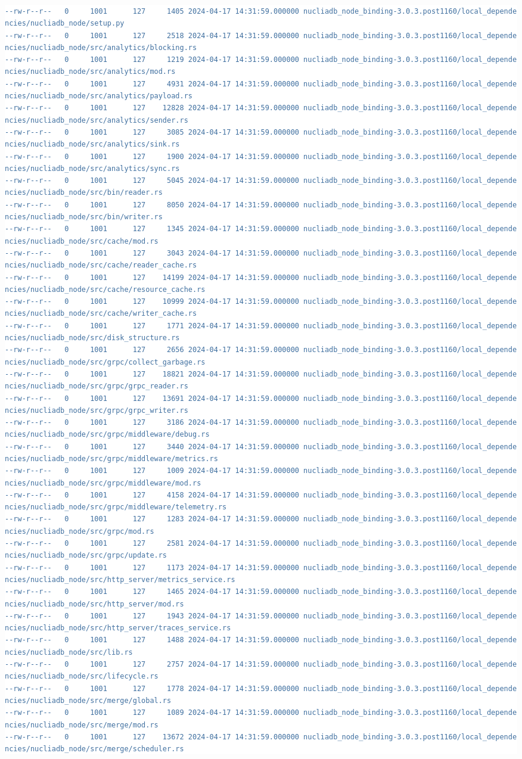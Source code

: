 ```diff
--rw-r--r--   0     1001      127     1405 2024-04-17 14:31:59.000000 nucliadb_node_binding-3.0.3.post1160/local_dependencies/nucliadb_node/setup.py
--rw-r--r--   0     1001      127     2518 2024-04-17 14:31:59.000000 nucliadb_node_binding-3.0.3.post1160/local_dependencies/nucliadb_node/src/analytics/blocking.rs
--rw-r--r--   0     1001      127     1219 2024-04-17 14:31:59.000000 nucliadb_node_binding-3.0.3.post1160/local_dependencies/nucliadb_node/src/analytics/mod.rs
--rw-r--r--   0     1001      127     4931 2024-04-17 14:31:59.000000 nucliadb_node_binding-3.0.3.post1160/local_dependencies/nucliadb_node/src/analytics/payload.rs
--rw-r--r--   0     1001      127    12828 2024-04-17 14:31:59.000000 nucliadb_node_binding-3.0.3.post1160/local_dependencies/nucliadb_node/src/analytics/sender.rs
--rw-r--r--   0     1001      127     3085 2024-04-17 14:31:59.000000 nucliadb_node_binding-3.0.3.post1160/local_dependencies/nucliadb_node/src/analytics/sink.rs
--rw-r--r--   0     1001      127     1900 2024-04-17 14:31:59.000000 nucliadb_node_binding-3.0.3.post1160/local_dependencies/nucliadb_node/src/analytics/sync.rs
--rw-r--r--   0     1001      127     5045 2024-04-17 14:31:59.000000 nucliadb_node_binding-3.0.3.post1160/local_dependencies/nucliadb_node/src/bin/reader.rs
--rw-r--r--   0     1001      127     8050 2024-04-17 14:31:59.000000 nucliadb_node_binding-3.0.3.post1160/local_dependencies/nucliadb_node/src/bin/writer.rs
--rw-r--r--   0     1001      127     1345 2024-04-17 14:31:59.000000 nucliadb_node_binding-3.0.3.post1160/local_dependencies/nucliadb_node/src/cache/mod.rs
--rw-r--r--   0     1001      127     3043 2024-04-17 14:31:59.000000 nucliadb_node_binding-3.0.3.post1160/local_dependencies/nucliadb_node/src/cache/reader_cache.rs
--rw-r--r--   0     1001      127    14199 2024-04-17 14:31:59.000000 nucliadb_node_binding-3.0.3.post1160/local_dependencies/nucliadb_node/src/cache/resource_cache.rs
--rw-r--r--   0     1001      127    10999 2024-04-17 14:31:59.000000 nucliadb_node_binding-3.0.3.post1160/local_dependencies/nucliadb_node/src/cache/writer_cache.rs
--rw-r--r--   0     1001      127     1771 2024-04-17 14:31:59.000000 nucliadb_node_binding-3.0.3.post1160/local_dependencies/nucliadb_node/src/disk_structure.rs
--rw-r--r--   0     1001      127     2656 2024-04-17 14:31:59.000000 nucliadb_node_binding-3.0.3.post1160/local_dependencies/nucliadb_node/src/grpc/collect_garbage.rs
--rw-r--r--   0     1001      127    18821 2024-04-17 14:31:59.000000 nucliadb_node_binding-3.0.3.post1160/local_dependencies/nucliadb_node/src/grpc/grpc_reader.rs
--rw-r--r--   0     1001      127    13691 2024-04-17 14:31:59.000000 nucliadb_node_binding-3.0.3.post1160/local_dependencies/nucliadb_node/src/grpc/grpc_writer.rs
--rw-r--r--   0     1001      127     3186 2024-04-17 14:31:59.000000 nucliadb_node_binding-3.0.3.post1160/local_dependencies/nucliadb_node/src/grpc/middleware/debug.rs
--rw-r--r--   0     1001      127     3440 2024-04-17 14:31:59.000000 nucliadb_node_binding-3.0.3.post1160/local_dependencies/nucliadb_node/src/grpc/middleware/metrics.rs
--rw-r--r--   0     1001      127     1009 2024-04-17 14:31:59.000000 nucliadb_node_binding-3.0.3.post1160/local_dependencies/nucliadb_node/src/grpc/middleware/mod.rs
--rw-r--r--   0     1001      127     4158 2024-04-17 14:31:59.000000 nucliadb_node_binding-3.0.3.post1160/local_dependencies/nucliadb_node/src/grpc/middleware/telemetry.rs
--rw-r--r--   0     1001      127     1283 2024-04-17 14:31:59.000000 nucliadb_node_binding-3.0.3.post1160/local_dependencies/nucliadb_node/src/grpc/mod.rs
--rw-r--r--   0     1001      127     2581 2024-04-17 14:31:59.000000 nucliadb_node_binding-3.0.3.post1160/local_dependencies/nucliadb_node/src/grpc/update.rs
--rw-r--r--   0     1001      127     1173 2024-04-17 14:31:59.000000 nucliadb_node_binding-3.0.3.post1160/local_dependencies/nucliadb_node/src/http_server/metrics_service.rs
--rw-r--r--   0     1001      127     1465 2024-04-17 14:31:59.000000 nucliadb_node_binding-3.0.3.post1160/local_dependencies/nucliadb_node/src/http_server/mod.rs
--rw-r--r--   0     1001      127     1943 2024-04-17 14:31:59.000000 nucliadb_node_binding-3.0.3.post1160/local_dependencies/nucliadb_node/src/http_server/traces_service.rs
--rw-r--r--   0     1001      127     1488 2024-04-17 14:31:59.000000 nucliadb_node_binding-3.0.3.post1160/local_dependencies/nucliadb_node/src/lib.rs
--rw-r--r--   0     1001      127     2757 2024-04-17 14:31:59.000000 nucliadb_node_binding-3.0.3.post1160/local_dependencies/nucliadb_node/src/lifecycle.rs
--rw-r--r--   0     1001      127     1778 2024-04-17 14:31:59.000000 nucliadb_node_binding-3.0.3.post1160/local_dependencies/nucliadb_node/src/merge/global.rs
--rw-r--r--   0     1001      127     1089 2024-04-17 14:31:59.000000 nucliadb_node_binding-3.0.3.post1160/local_dependencies/nucliadb_node/src/merge/mod.rs
--rw-r--r--   0     1001      127    13672 2024-04-17 14:31:59.000000 nucliadb_node_binding-3.0.3.post1160/local_dependencies/nucliadb_node/src/merge/scheduler.rs
```